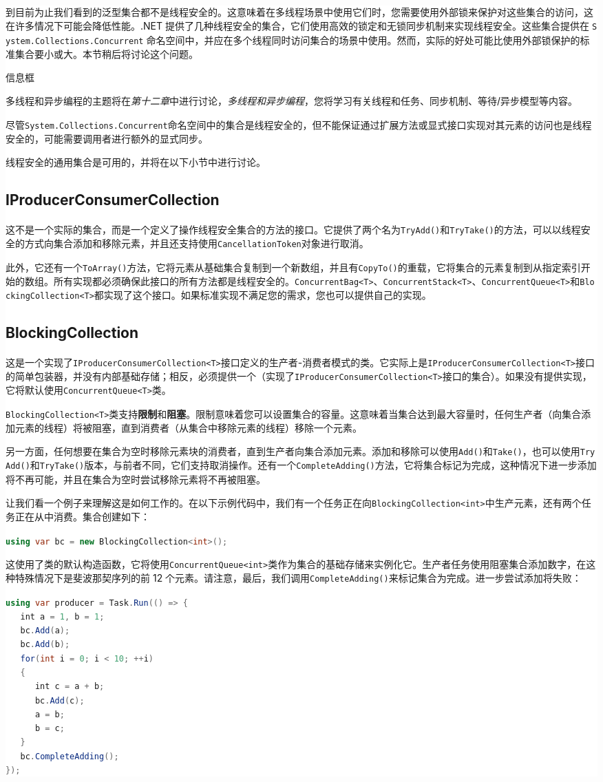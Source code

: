 到目前为止我们看到的泛型集合都不是线程安全的。这意味着在多线程场景中使用它们时，您需要使用外部锁来保护对这些集合的访问，这在许多情况下可能会降低性能。.NET 提供了几种线程安全的集合，它们使用高效的锁定和无锁同步机制来实现线程安全。这些集合提供在 `System.Collections.Concurrent` 命名空间中，并应在多个线程同时访问集合的场景中使用。然而，实际的好处可能比使用外部锁保护的标准集合要小或大。本节稍后将讨论这个问题。

信息框

多线程和异步编程的主题将在*第十二章*中进行讨论，*多线程和异步编程*，您将学习有关线程和任务、同步机制、等待/异步模型等内容。

尽管`System.Collections.Concurrent`命名空间中的集合是线程安全的，但不能保证通过扩展方法或显式接口实现对其元素的访问也是线程安全的，可能需要调用者进行额外的显式同步。

线程安全的通用集合是可用的，并将在以下小节中进行讨论。

## IProducerConsumerCollection<T>

这不是一个实际的集合，而是一个定义了操作线程安全集合的方法的接口。它提供了两个名为`TryAdd()`和`TryTake()`的方法，可以以线程安全的方式向集合添加和移除元素，并且还支持使用`CancellationToken`对象进行取消。

此外，它还有一个`ToArray()`方法，它将元素从基础集合复制到一个新数组，并且有`CopyTo()`的重载，它将集合的元素复制到从指定索引开始的数组。所有实现都必须确保此接口的所有方法都是线程安全的。`ConcurrentBag<T>`、`ConcurrentStack<T>`、`ConcurrentQueue<T>`和`BlockingCollection<T>`都实现了这个接口。如果标准实现不满足您的需求，您也可以提供自己的实现。

## BlockingCollection<T>

这是一个实现了`IProducerConsumerCollection<T>`接口定义的生产者-消费者模式的类。它实际上是`IProducerConsumerCollection<T>`接口的简单包装器，并没有内部基础存储；相反，必须提供一个（实现了`IProducerConsumerCollection<T>`接口的集合）。如果没有提供实现，它将默认使用`ConcurrentQueue<T>`类。

`BlockingCollection<T>`类支持**限制**和**阻塞**。限制意味着您可以设置集合的容量。这意味着当集合达到最大容量时，任何生产者（向集合添加元素的线程）将被阻塞，直到消费者（从集合中移除元素的线程）移除一个元素。

另一方面，任何想要在集合为空时移除元素块的消费者，直到生产者向集合添加元素。添加和移除可以使用`Add()`和`Take()`，也可以使用`TryAdd()`和`TryTake()`版本，与前者不同，它们支持取消操作。还有一个`CompleteAdding()`方法，它将集合标记为完成，这种情况下进一步添加将不再可能，并且在集合为空时尝试移除元素将不再被阻塞。

让我们看一个例子来理解这是如何工作的。在以下示例代码中，我们有一个任务正在向`BlockingCollection<int>`中生产元素，还有两个任务正在从中消费。集合创建如下：

```cs
using var bc = new BlockingCollection<int>();
```

这使用了类的默认构造函数，它将使用`ConcurrentQueue<int>`类作为集合的基础存储来实例化它。生产者任务使用阻塞集合添加数字，在这种特殊情况下是斐波那契序列的前 12 个元素。请注意，最后，我们调用`CompleteAdding()`来标记集合为完成。进一步尝试添加将失败：

```cs
using var producer = Task.Run(() => {
   int a = 1, b = 1;
   bc.Add(a);
   bc.Add(b);
   for(int i = 0; i < 10; ++i)
   {
      int c = a + b;
      bc.Add(c);
      a = b;
      b = c;
   }
   bc.CompleteAdding();
});
```
